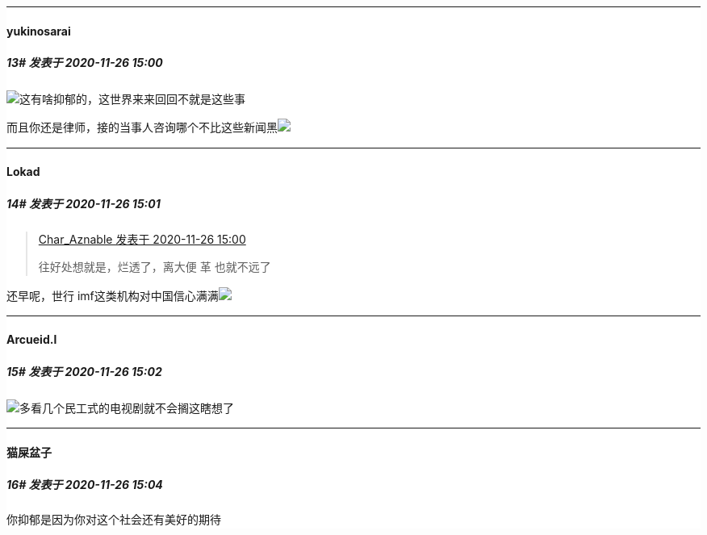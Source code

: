 





*****

####  yukinosarai  
##### 13#       发表于 2020-11-26 15:00



<img src="https://static.saraba1st.com/image/smiley/face2017/001.png" referrerpolicy="no-referrer">这有啥抑郁的，这世界来来回回不就是这些事

而且你还是律师，接的当事人咨询哪个不比这些新闻黑<img src="https://static.saraba1st.com/image/smiley/face2017/067.png" referrerpolicy="no-referrer">







*****

####  Lokad  
##### 14#       发表于 2020-11-26 15:01



<blockquote><a href="httphttps://bbs.saraba1st.com/2b/forum.php?mod=redirect&amp;goto=findpost&amp;pid=49525993&amp;ptid=1974412" target="_blank">Char_Aznable 发表于 2020-11-26 15:00</a>

往好处想就是，烂透了，离大便 革 也就不远了</blockquote>
还早呢，世行 imf这类机构对中国信心满满<img src="https://static.saraba1st.com/image/smiley/face2017/067.png" referrerpolicy="no-referrer">







*****

####  Arcueid.l  
##### 15#       发表于 2020-11-26 15:02



<img src="https://static.saraba1st.com/image/smiley/face2017/192.png" referrerpolicy="no-referrer">多看几个民工式的电视剧就不会搁这瞎想了







*****

####  猫屎盆子  
##### 16#       发表于 2020-11-26 15:04




你抑郁是因为你对这个社会还有美好的期待
